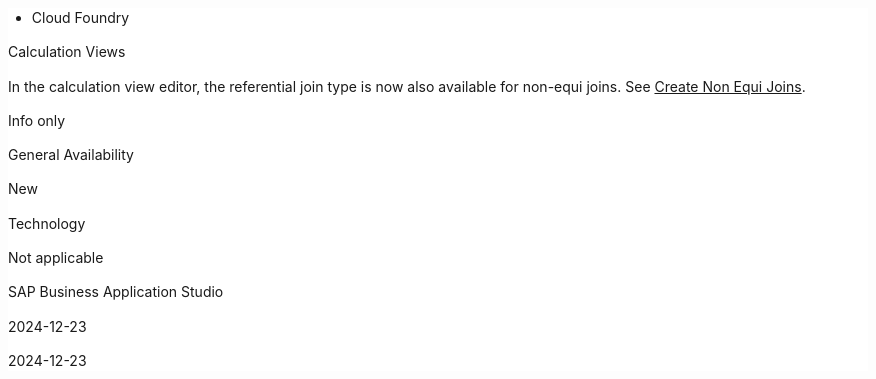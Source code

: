 </td>
<td valign="top">

-   Cloud Foundry



</td>
<td valign="top">

Calculation Views

</td>
<td valign="top">

In the calculation view editor, the referential join type is now also available for non-equi joins. See [Create Non Equi Joins](https://help.sap.com/docs/hana-cloud-database/sap-hana-cloud-sap-hana-database-modeling-guide-for-sap-business-application-studio/create-non-equi-joins).

</td>
<td valign="top">

Info only

</td>
<td valign="top">

General Availability

</td>
<td valign="top">

New

</td>
<td valign="top">

Technology

</td>
<td valign="top">

Not applicable

</td>
<td valign="top">

SAP Business Application Studio

</td>
<td valign="top">

2024-12-23

</td>
<td valign="top">

2024-12-23

</td>
<td valign="top">
